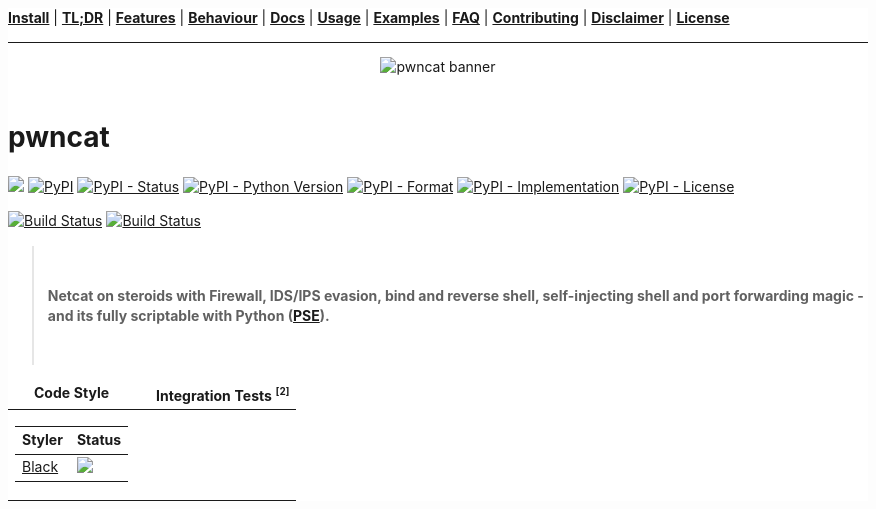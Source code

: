 **[Install](#tada-install)** |
**[TL;DR](#coffee-tldr)** |
**[Features](#star-features)** |
**[Behaviour](#cop-behaviour)** |
**[Docs](#closed_book-documentation)** |
**[Usage](#computer-usage)** |
**[Examples](#bulb-examples)** |
**[FAQ](#information_source-faq)** |
**[Contributing](#octocat-contributing)** |
**[Disclaimer](#exclamation-disclaimer)** |
**[License](#page_facing_up-license)**

---

<center><img alt="pwncat banner" title="pwncat" src="art/banner-1.png" style=""/></center>

# pwncat

[![](https://img.shields.io/badge/code%20style-black-000000.svg)](https://github.com/psf/black)
[![PyPI](https://img.shields.io/pypi/v/pwncat)](https://pypi.org/project/pwncat/)
[![PyPI - Status](https://img.shields.io/pypi/status/pwncat)](https://pypi.org/project/pwncat/)
[![PyPI - Python Version](https://img.shields.io/pypi/pyversions/pwncat)](https://pypi.org/project/pwncat/)
[![PyPI - Format](https://img.shields.io/pypi/format/pwncat)](https://pypi.org/project/pwncat/)
[![PyPI - Implementation](https://img.shields.io/pypi/implementation/pwncat)](https://pypi.org/project/pwncat/)
[![PyPI - License](https://img.shields.io/pypi/l/pwncat)](https://pypi.org/project/pwncat/)

[![Build Status](https://github.com/cytopia/pwncat/workflows/linting/badge.svg)](https://github.com/cytopia/pwncat/actions?workflow=linting)
[![Build Status](https://github.com/cytopia/pwncat/workflows/building/badge.svg)](https://github.com/cytopia/pwncat/actions?workflow=building)


> &nbsp;
> #### Netcat on steroids with Firewall, IDS/IPS evasion, bind and reverse shell, self-injecting shell and port forwarding magic - and its fully scriptable with Python ([PSE](pse/)).
> &nbsp;


<table border="0" cellpadding="0" cellspacing="0" style="border-collapse:collapse; border:none;">
 <thead>
  <tr valign="top" border="0" cellpadding="0" cellspacing="0" style="border:none;">
   <th border="0" cellpadding="0" cellspacing="0" style="border:none;">Code Style</td>
   <th border="0" cellpadding="0" cellspacing="0" style="border:none;"></td>
   <th border="0" cellpadding="0" cellspacing="0" style="border:none;">Integration Tests <sup><small>[2]</small></sup></td>
  </tr>
 </thead>
 <tbody>
  <tr valign="top" border="0" cellpadding="0" cellspacing="0" style="border:none;">
   <td border="0" cellpadding="0" cellspacing="0" style="border:none;">
    <table>
     <thead>
      <tr>
       <th>Styler</th>
       <th>Status</th>
      </tr>
     </thead>
     <tbody>
      <tr>
       <td><a href="https://github.com/psf/black">Black</a></td>
       <td><a href="https://github.com/cytopia/pwncat/actions?workflow=black"><img src="https://github.com/cytopia/pwncat/workflows/black/badge.svg" /></a></td>
      </tr>
      <tr>

[Linux]: https://raw.githubusercontent.com/cytopia/icons/master/64x64/linux.png "Linux"
[MacOS]: https://raw.githubusercontent.com/cytopia/icons/master/64x64/osx.png "MacOS"
[Windows]: https://raw.githubusercontent.com/cytopia/icons/master/64x64/windows.png "Windows"
[offsec]: https://github.com/cytopia/offsec
[header-fuzz]: https://github.com/cytopia/header-fuzz
[smtp-user-enum]: https://github.com/cytopia/smtp-user-enum
[urlbuster]: https://github.com/cytopia/urlbuster
[pwncat]: https://github.com/cytopia/pwncat
[badchars]: https://github.com/cytopia/badchars
[fuzza]: https://github.com/cytopia/fuzza